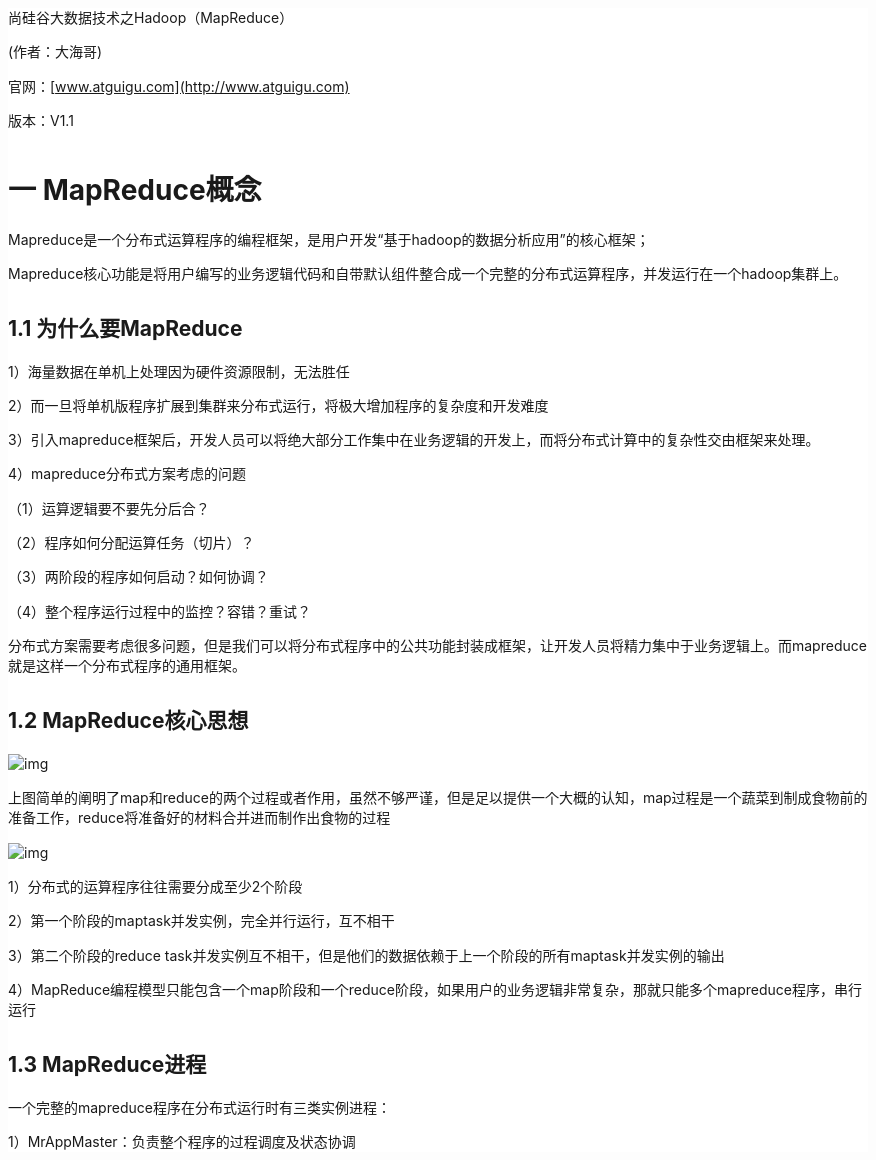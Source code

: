 尚硅谷大数据技术之Hadoop（MapReduce）

(作者：大海哥)

 

官网：[www.atguigu.com](http://www.atguigu.com)

版本：V1.1

# 一 MapReduce概念

Mapreduce是一个分布式运算程序的编程框架，是用户开发“基于hadoop的数据分析应用”的核心框架；

Mapreduce核心功能是将用户编写的业务逻辑代码和自带默认组件整合成一个完整的分布式运算程序，并发运行在一个hadoop集群上。

## 1.1 为什么要MapReduce

1）海量数据在单机上处理因为硬件资源限制，无法胜任

2）而一旦将单机版程序扩展到集群来分布式运行，将极大增加程序的复杂度和开发难度

3）引入mapreduce框架后，开发人员可以将绝大部分工作集中在业务逻辑的开发上，而将分布式计算中的复杂性交由框架来处理。

4）mapreduce分布式方案考虑的问题

（1）运算逻辑要不要先分后合？ 

（2）程序如何分配运算任务（切片）？

（3）两阶段的程序如何启动？如何协调？

（4）整个程序运行过程中的监控？容错？重试？

分布式方案需要考虑很多问题，但是我们可以将分布式程序中的公共功能封装成框架，让开发人员将精力集中于业务逻辑上。而mapreduce就是这样一个分布式程序的通用框架。

## 1.2 MapReduce核心思想

![img](D:\software\Typora\imgs\clip_image002-1544403281327.jpg)

上图简单的阐明了map和reduce的两个过程或者作用，虽然不够严谨，但是足以提供一个大概的认知，map过程是一个蔬菜到制成食物前的准备工作，reduce将准备好的材料合并进而制作出食物的过程

![img](D:\software\Typora\imgs\clip_image004-1544403281340.png)

1）分布式的运算程序往往需要分成至少2个阶段

2）第一个阶段的maptask并发实例，完全并行运行，互不相干

3）第二个阶段的reduce task并发实例互不相干，但是他们的数据依赖于上一个阶段的所有maptask并发实例的输出

4）MapReduce编程模型只能包含一个map阶段和一个reduce阶段，如果用户的业务逻辑非常复杂，那就只能多个mapreduce程序，串行运行

## 1.3 MapReduce进程

一个完整的mapreduce程序在分布式运行时有三类实例进程：

1）MrAppMaster：负责整个程序的过程调度及状态协调
